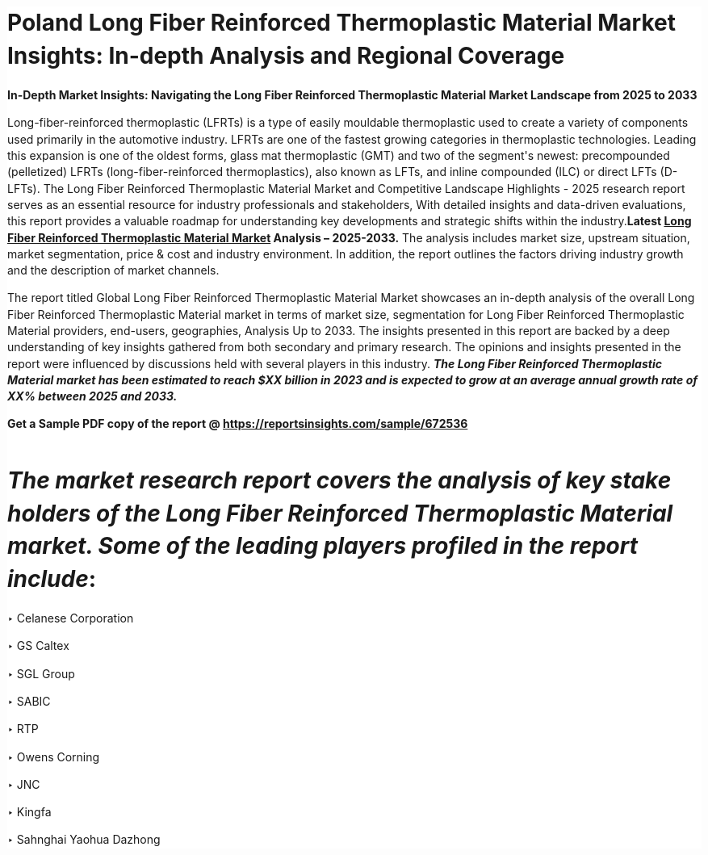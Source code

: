 # Poland Long Fiber Reinforced Thermoplastic Material Market Insights: In-depth Analysis and Regional Coverage

<strong>In-Depth Market Insights: Navigating the Long Fiber Reinforced Thermoplastic Material Market Landscape from 2025 to 2033</strong></p>

Long-fiber-reinforced thermoplastic (LFRTs) is a type of easily mouldable thermoplastic used to create a variety of components used primarily in the automotive industry. LFRTs are one of the fastest growing categories in thermoplastic technologies. Leading this expansion is one of the oldest forms, glass mat thermoplastic (GMT) and two of the segment's newest: precompounded (pelletized) LFRTs (long-fiber-reinforced thermoplastics), also known as LFTs, and inline compounded (ILC) or direct LFTs (D-LFTs). The Long Fiber Reinforced Thermoplastic Material Market and Competitive Landscape Highlights - 2025 research report serves as an essential resource for industry professionals and stakeholders, With detailed insights and data-driven evaluations, this report provides a valuable roadmap for understanding key developments and strategic shifts within the industry.<strong>Latest <a href=https://www.reportsinsights.com/sample/672536>Long Fiber Reinforced Thermoplastic Material Market</a> Analysis – 2025-2033.</strong>  The analysis includes market size, upstream situation, market segmentation, price & cost and industry environment. In addition, the report outlines the factors driving industry growth and the description of market channels.

The report titled Global Long Fiber Reinforced Thermoplastic Material Market showcases an in-depth analysis of the overall Long Fiber Reinforced Thermoplastic Material market in terms of market size, segmentation for Long Fiber Reinforced Thermoplastic Material providers, end-users, geographies, Analysis Up to 2033. The insights presented in this report are backed by a deep understanding of key insights gathered from both secondary and primary research. The opinions and insights presented in the report were influenced by discussions held with several players in this industry. <strong><em>The Long Fiber Reinforced Thermoplastic Material market has been estimated to reach $XX billion in 2023 and is expected to grow at an average annual growth rate of XX% between 2025 and 2033.</em></strong>

<strong>Get a Sample PDF copy of the report @ <a href=https://reportsinsights.com/sample/672536>https://reportsinsights.com/sample/672536</a></strong>

# <strong><em>The market research report covers the analysis of key stake holders of the Long Fiber Reinforced Thermoplastic Material market. Some of the leading players profiled in the report include</em></strong>: 

‣ Celanese Corporation

‣ GS Caltex

‣ SGL Group

‣ SABIC

‣ RTP

‣ Owens Corning

‣ JNC

‣ Kingfa

‣ Sahnghai Yaohua Dazhong
